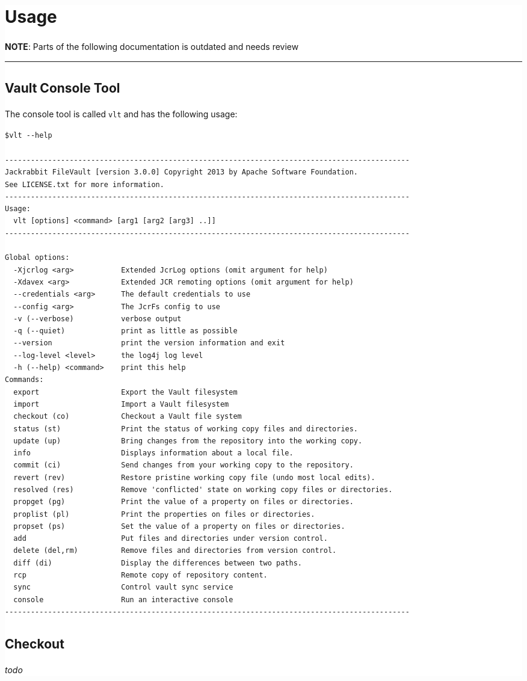 
Usage
=====

**NOTE**: Parts of the following documentation is outdated and needs review
- - - 

Vault Console Tool
------------------
The console tool is called `vlt` and has the following usage:

    $vlt --help
    
    ----------------------------------------------------------------------------------------------
    Jackrabbit FileVault [version 3.0.0] Copyright 2013 by Apache Software Foundation.
    See LICENSE.txt for more information.
    ----------------------------------------------------------------------------------------------
    Usage:
      vlt [options] <command> [arg1 [arg2 [arg3] ..]]
    ----------------------------------------------------------------------------------------------
    
    Global options:
      -Xjcrlog <arg>           Extended JcrLog options (omit argument for help)
      -Xdavex <arg>            Extended JCR remoting options (omit argument for help)
      --credentials <arg>      The default credentials to use
      --config <arg>           The JcrFs config to use
      -v (--verbose)           verbose output
      -q (--quiet)             print as little as possible
      --version                print the version information and exit
      --log-level <level>      the log4j log level
      -h (--help) <command>    print this help
    Commands:
      export                   Export the Vault filesystem
      import                   Import a Vault filesystem
      checkout (co)            Checkout a Vault file system
      status (st)              Print the status of working copy files and directories.
      update (up)              Bring changes from the repository into the working copy.
      info                     Displays information about a local file.
      commit (ci)              Send changes from your working copy to the repository.
      revert (rev)             Restore pristine working copy file (undo most local edits).
      resolved (res)           Remove 'conflicted' state on working copy files or directories.
      propget (pg)             Print the value of a property on files or directories.
      proplist (pl)            Print the properties on files or directories.
      propset (ps)             Set the value of a property on files or directories.
      add                      Put files and directories under version control.
      delete (del,rm)          Remove files and directories from version control.
      diff (di)                Display the differences between two paths.
      rcp                      Remote copy of repository content.
      sync                     Control vault sync service
      console                  Run an interactive console
    ----------------------------------------------------------------------------------------------

Checkout
--------
_todo_
